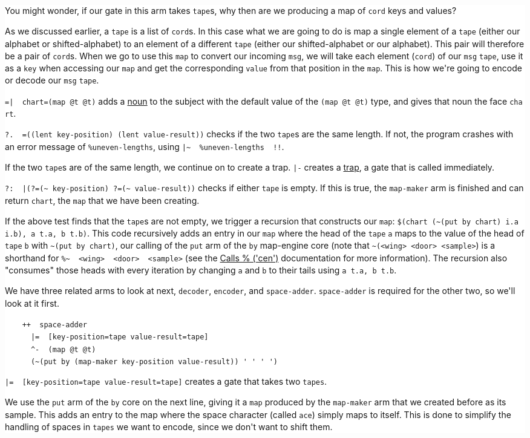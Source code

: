 You might wonder, if our gate in this arm takes `tape`s, why then are we producing
a map of `cord` keys and values?

As we discussed earlier, a `tape` is a list of `cord`s.  In this case what we are going to do
is map a single element of a `tape` (either our alphabet or shifted-alphabet) to an element of
a different `tape` (either our shifted-alphabet or our alphabet).  This pair will therefore be
a pair of `cord`s.  When we go to use this `map` to convert our incoming `msg`, we will take 
each element (`cord`) of our `msg` `tape`, use it as a `key` when accessing our `map` and get
the corresponding `value` from that position in the `map`. This is how we're going to encode
or decode our `msg` `tape`.

`=|  chart=(map @t @t)` adds a [noun](/docs/glossary/noun/) to the subject with the default value of
the `(map @t @t)` type, and gives that noun the face `chart`.

`?.  =((lent key-position) (lent value-result))` checks if the two `tape`s are the same length. If not,
the program crashes with an error message of `%uneven-lengths`, using `|~  %uneven-lengths  !!`.

If the two `tape`s are of the same length, we continue on to create a trap.
`|-` creates a [trap](/docs/glossary/trap/), a gate that is called immediately.

`?:  |(?=(~ key-position) ?=(~ value-result))` checks if either `tape` is empty. If this is true, the
`map-maker` arm is finished and can return `chart`, the `map` that we have been
creating.

If the above test finds that the `tape`s are not empty, we trigger a recursion
that constructs our `map`: `$(chart (~(put by chart) i.a i.b), a t.a, b t.b)`.
This code recursively adds an entry in our `map` where the head of the `tape` `a`
maps to the value of the head of `tape` `b` with  `~(put by chart)`, our calling
of the `put` arm of the `by` map-engine core (note that `~(<wing> <door> <sample>`) is
a shorthand for `%~  <wing>  <door>  <sample>` (see the [Calls % ('cen')](/docs/reference/hoon-expressions/rune/cen/#censig)
documentation for more information). The recursion also "consumes"
those heads with every iteration by changing `a` and `b` to their tails using `a t.a, b t.b`.

We have three related arms to look at next, `decoder`, `encoder`, and
`space-adder`. `space-adder` is required for the other two, so we'll look at it
first.

```hoon
    ++  space-adder
      |=  [key-position=tape value-result=tape]
      ^-  (map @t @t)
      (~(put by (map-maker key-position value-result)) ' ' ' ')
```

`|=  [key-position=tape value-result=tape]` creates a gate that takes two `tapes`.

We use the `put` arm of the `by` core on the next line, giving it a `map` produced
by the `map-maker` arm that we created before as its sample. This adds an entry to the
map where the space character (called `ace`) simply maps to itself. This is done to
simplify the handling of spaces in `tapes` we want to encode, since we don't want to
shift them.
